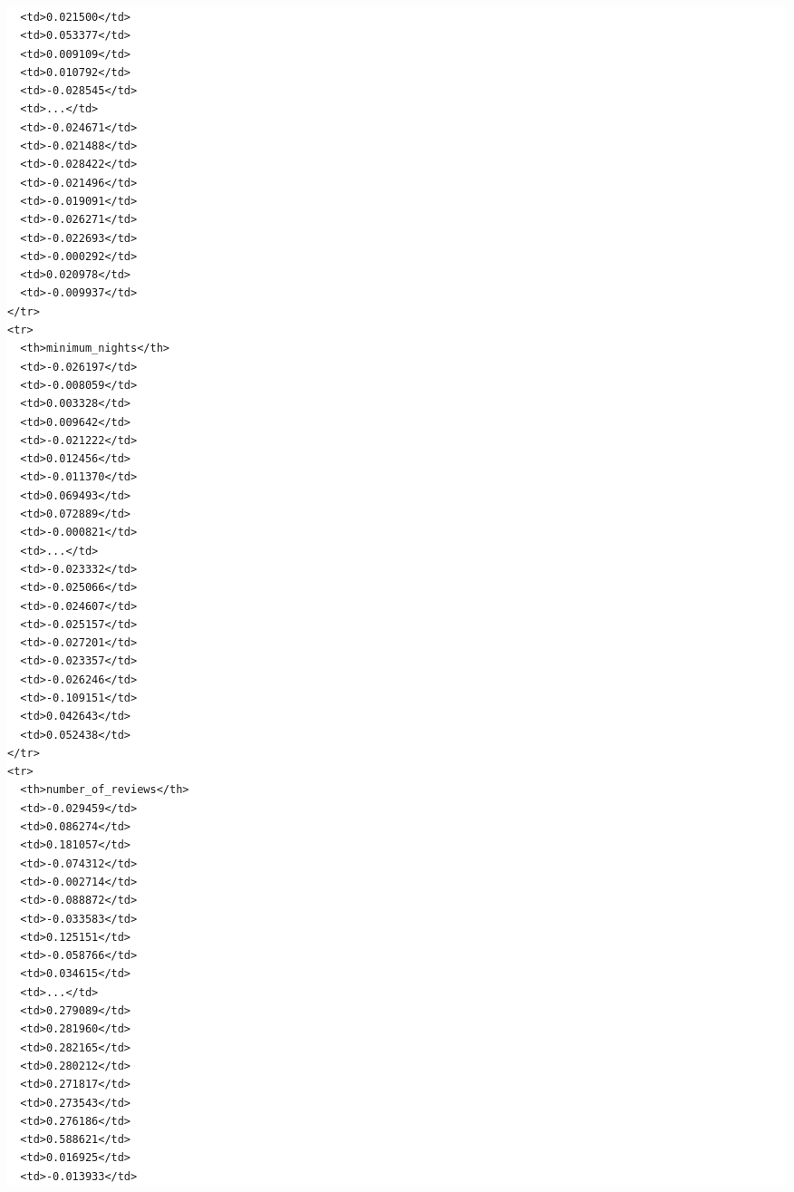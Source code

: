       <td>0.021500</td>
      <td>0.053377</td>
      <td>0.009109</td>
      <td>0.010792</td>
      <td>-0.028545</td>
      <td>...</td>
      <td>-0.024671</td>
      <td>-0.021488</td>
      <td>-0.028422</td>
      <td>-0.021496</td>
      <td>-0.019091</td>
      <td>-0.026271</td>
      <td>-0.022693</td>
      <td>-0.000292</td>
      <td>0.020978</td>
      <td>-0.009937</td>
    </tr>
    <tr>
      <th>minimum_nights</th>
      <td>-0.026197</td>
      <td>-0.008059</td>
      <td>0.003328</td>
      <td>0.009642</td>
      <td>-0.021222</td>
      <td>0.012456</td>
      <td>-0.011370</td>
      <td>0.069493</td>
      <td>0.072889</td>
      <td>-0.000821</td>
      <td>...</td>
      <td>-0.023332</td>
      <td>-0.025066</td>
      <td>-0.024607</td>
      <td>-0.025157</td>
      <td>-0.027201</td>
      <td>-0.023357</td>
      <td>-0.026246</td>
      <td>-0.109151</td>
      <td>0.042643</td>
      <td>0.052438</td>
    </tr>
    <tr>
      <th>number_of_reviews</th>
      <td>-0.029459</td>
      <td>0.086274</td>
      <td>0.181057</td>
      <td>-0.074312</td>
      <td>-0.002714</td>
      <td>-0.088872</td>
      <td>-0.033583</td>
      <td>0.125151</td>
      <td>-0.058766</td>
      <td>0.034615</td>
      <td>...</td>
      <td>0.279089</td>
      <td>0.281960</td>
      <td>0.282165</td>
      <td>0.280212</td>
      <td>0.271817</td>
      <td>0.273543</td>
      <td>0.276186</td>
      <td>0.588621</td>
      <td>0.016925</td>
      <td>-0.013933</td>